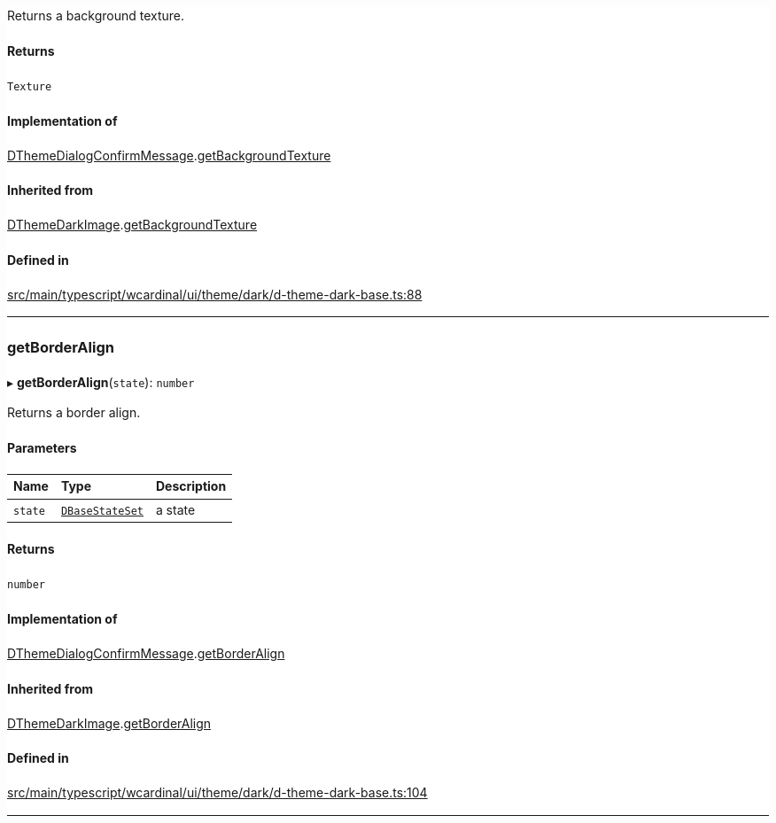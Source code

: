 Returns a background texture.

#### Returns

`Texture`

#### Implementation of

[DThemeDialogConfirmMessage](../interfaces/DThemeDialogConfirmMessage.md).[getBackgroundTexture](../interfaces/DThemeDialogConfirmMessage.md#getbackgroundtexture)

#### Inherited from

[DThemeDarkImage](DThemeDarkImage.md).[getBackgroundTexture](DThemeDarkImage.md#getbackgroundtexture)

#### Defined in

[src/main/typescript/wcardinal/ui/theme/dark/d-theme-dark-base.ts:88](https://github.com/winter-cardinal/winter-cardinal-ui/blob/v0.442.0/src/main/typescript/wcardinal/ui/theme/dark/d-theme-dark-base.ts#L88)

___

### getBorderAlign

▸ **getBorderAlign**(`state`): `number`

Returns a border align.

#### Parameters

| Name | Type | Description |
| :------ | :------ | :------ |
| `state` | [`DBaseStateSet`](../interfaces/DBaseStateSet.md) | a state |

#### Returns

`number`

#### Implementation of

[DThemeDialogConfirmMessage](../interfaces/DThemeDialogConfirmMessage.md).[getBorderAlign](../interfaces/DThemeDialogConfirmMessage.md#getborderalign)

#### Inherited from

[DThemeDarkImage](DThemeDarkImage.md).[getBorderAlign](DThemeDarkImage.md#getborderalign)

#### Defined in

[src/main/typescript/wcardinal/ui/theme/dark/d-theme-dark-base.ts:104](https://github.com/winter-cardinal/winter-cardinal-ui/blob/v0.442.0/src/main/typescript/wcardinal/ui/theme/dark/d-theme-dark-base.ts#L104)

___

